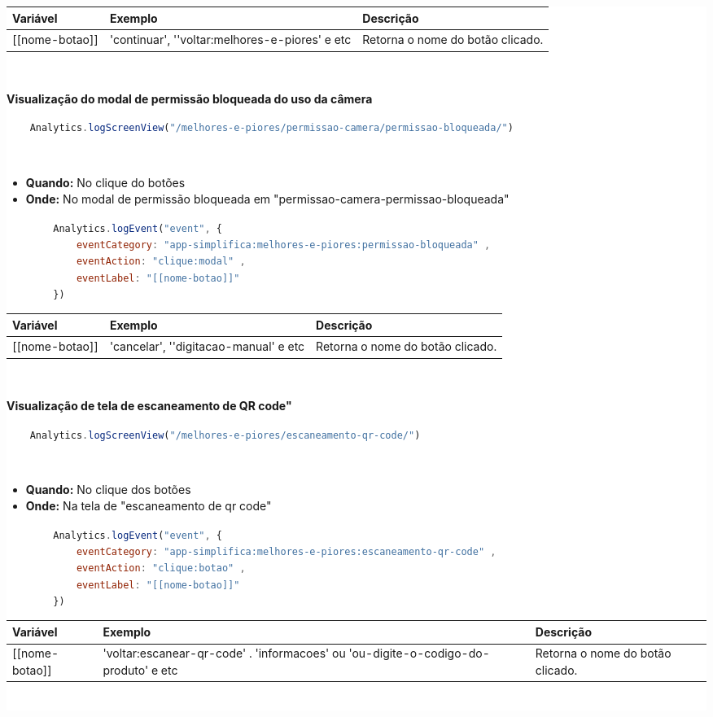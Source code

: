 | Variável        | Exemplo       | Descrição            |
| :-------------- | :------------ | :------------------- |
| [[nome-botao]] |'continuar', ''voltar:melhores-e-piores' e etc | Retorna o nome do botão clicado. |

<br />

**Visualização do modal de permissão bloqueada do uso da câmera**<br />

```javascript
    Analytics.logScreenView("/melhores-e-piores/permissao-camera/permissao-bloqueada/")
```

<br />


- **Quando:** No clique do botões
- **Onde:** No modal  de permissão bloqueada em "permissao-camera-permissao-bloqueada"

```javascript
        Analytics.logEvent("event", {
        	eventCategory: "app-simplifica:melhores-e-piores:permissao-bloqueada" ,
        	eventAction: "clique:modal" ,
        	eventLabel: "[[nome-botao]]" 
		})
```

| Variável        | Exemplo       | Descrição            |
| :-------------- | :------------ | :------------------- |
| [[nome-botao]] |'cancelar', ''digitacao-manual' e etc | Retorna o nome do botão clicado. |

<br />

**Visualização de tela de escaneamento de QR code"**<br />

```javascript
    Analytics.logScreenView("/melhores-e-piores/escaneamento-qr-code/")
```

<br />


- **Quando:** No clique dos botões
- **Onde:** Na tela de "escaneamento de qr code"

```javascript
        Analytics.logEvent("event", {
        	eventCategory: "app-simplifica:melhores-e-piores:escaneamento-qr-code" ,
        	eventAction: "clique:botao" ,
        	eventLabel: "[[nome-botao]]" 
		})
```

| Variável        | Exemplo       | Descrição            |
| :-------------- | :------------ | :------------------- |
| [[nome-botao]] |'voltar:escanear-qr-code' . 'informacoes' ou 'ou-digite-o-codigo-do-produto' e etc | Retorna o nome do botão clicado.|

<br />

